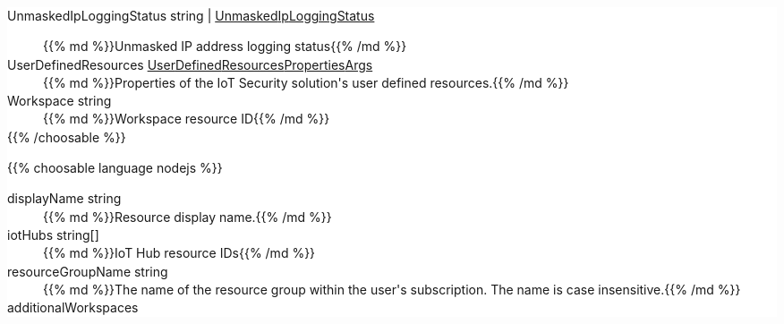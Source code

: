 <a href="#unmaskediploggingstatus_go" style="color: inherit; text-decoration: inherit;">Unmasked<wbr>Ip<wbr>Logging<wbr>Status</a>
</span>
        <span class="property-indicator"></span>
        <span class="property-type">string | <a href="#unmaskediploggingstatus">Unmasked<wbr>Ip<wbr>Logging<wbr>Status</a></span>
    </dt>
    <dd>{{% md %}}Unmasked IP address logging status{{% /md %}}</dd><dt class="property-optional"
            title="Optional">
        <span id="userdefinedresources_go">
<a href="#userdefinedresources_go" style="color: inherit; text-decoration: inherit;">User<wbr>Defined<wbr>Resources</a>
</span>
        <span class="property-indicator"></span>
        <span class="property-type"><a href="#userdefinedresourcesproperties">User<wbr>Defined<wbr>Resources<wbr>Properties<wbr>Args</a></span>
    </dt>
    <dd>{{% md %}}Properties of the IoT Security solution's user defined resources.{{% /md %}}</dd><dt class="property-optional"
            title="Optional">
        <span id="workspace_go">
<a href="#workspace_go" style="color: inherit; text-decoration: inherit;">Workspace</a>
</span>
        <span class="property-indicator"></span>
        <span class="property-type">string</span>
    </dt>
    <dd>{{% md %}}Workspace resource ID{{% /md %}}</dd></dl>
{{% /choosable %}}

{{% choosable language nodejs %}}
<dl class="resources-properties"><dt class="property-required"
            title="Required">
        <span id="displayname_nodejs">
<a href="#displayname_nodejs" style="color: inherit; text-decoration: inherit;">display<wbr>Name</a>
</span>
        <span class="property-indicator"></span>
        <span class="property-type">string</span>
    </dt>
    <dd>{{% md %}}Resource display name.{{% /md %}}</dd><dt class="property-required"
            title="Required">
        <span id="iothubs_nodejs">
<a href="#iothubs_nodejs" style="color: inherit; text-decoration: inherit;">iot<wbr>Hubs</a>
</span>
        <span class="property-indicator"></span>
        <span class="property-type">string[]</span>
    </dt>
    <dd>{{% md %}}IoT Hub resource IDs{{% /md %}}</dd><dt class="property-required"
            title="Required">
        <span id="resourcegroupname_nodejs">
<a href="#resourcegroupname_nodejs" style="color: inherit; text-decoration: inherit;">resource<wbr>Group<wbr>Name</a>
</span>
        <span class="property-indicator"></span>
        <span class="property-type">string</span>
    </dt>
    <dd>{{% md %}}The name of the resource group within the user's subscription. The name is case insensitive.{{% /md %}}</dd><dt class="property-optional"
            title="Optional">
        <span id="additionalworkspaces_nodejs">
<a href="#additionalworkspaces_nodejs" style="color: inherit; text-decoration: inherit;">additional<wbr>Workspaces</a>
</span>
        <span class="property-indicator"></span>